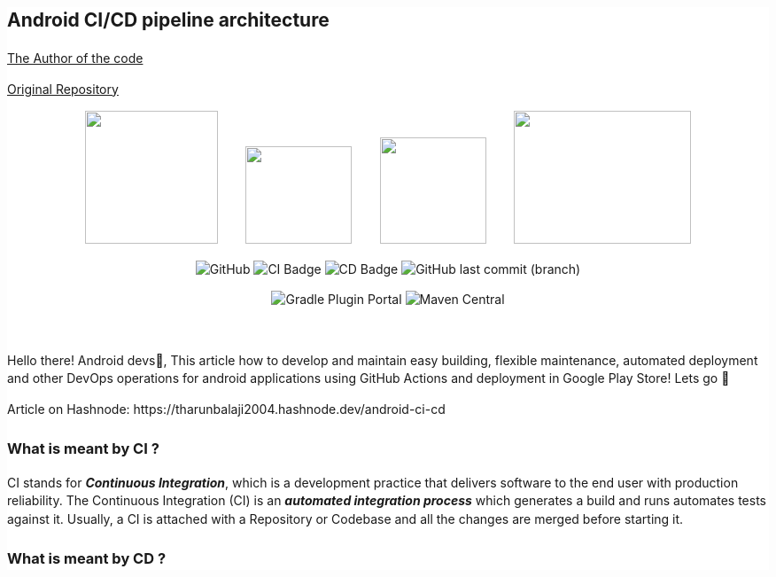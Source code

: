 ## Android CI/CD pipeline architecture

[The Author of the code](https://github.com/TharunBalaji2004/android-ci-cd)

[Original Repository](https://github.com/TharunBalaji2004/android-ci-cd)

<p align="center">
  <img src="https://github.com/TharunBalaji2004/android-ci-cd/assets/95350584/d8ce9e0a-7e4c-4698-a555-ac8e512c81fb" height="150px" width="150px" />
  &nbsp;&nbsp;&nbsp;&nbsp;&nbsp;&nbsp;
  <img src="https://github.com/TharunBalaji2004/android-ci-cd/assets/95350584/b0483d4b-fb48-4c73-825a-cd92abada39e" height="110px" width="120px" />
  &nbsp;&nbsp;&nbsp;&nbsp;&nbsp;&nbsp;
  <img src="https://github.com/TharunBalaji2004/android-ci-cd/assets/95350584/aa67c11e-6563-4189-85d8-3ca50d7dcb50" height="120px" width="120px" />
  &nbsp;&nbsp;&nbsp;&nbsp;&nbsp;&nbsp;
  <img src="https://github.com/TharunBalaji2004/android-ci-cd/assets/95350584/b88fdf60-1ca1-4c8d-a5be-9107367ff072" height="150px" width="200px" />
</p>

<p align="center">
<img alt="GitHub" src="https://img.shields.io/github/license/TharunBalaji2004/android-ci-cd">
<img alt="CI Badge" src="https://img.shields.io/badge/CI%20(main)-passing-brightgreen?logo=github"> 
<img alt="CD Badge" src="https://img.shields.io/badge/CD%20(main)-passing-brightgreen?logo=github"> 
<img alt="GitHub last commit (branch)" src="https://img.shields.io/github/last-commit/TharunBalaji2004/android-ci-cd/main?color=%238A2BE2">
</p>
<p align="center">
<img alt="Gradle Plugin Portal" src="https://img.shields.io/gradle-plugin-portal/v/org.sonarqube?label=sonarqube%20-%20org.gradle">
<img alt="Maven Central" src="https://img.shields.io/maven-central/v/junit/junit?label=junit4%20-%20maven">

</p>
<br>
<p>
  Hello there! Android devs👋, This article how to develop and maintain easy building, flexible maintenance, automated deployment and other DevOps operations for android applications using GitHub Actions and deployment in Google Play Store! Lets go 🚀  
</p>


<p>
  Article on Hashnode: https://tharunbalaji2004.hashnode.dev/android-ci-cd
</p>

### What is meant by CI ?

CI stands for **_Continuous Integration_**, which is a development practice that delivers software to the end user with production reliability. The Continuous Integration (CI) is an **_automated integration process_** which generates a build and runs automates tests against it. Usually, a CI is attached with a Repository or Codebase and all the changes are merged before starting it.

### What is meant by CD ?
